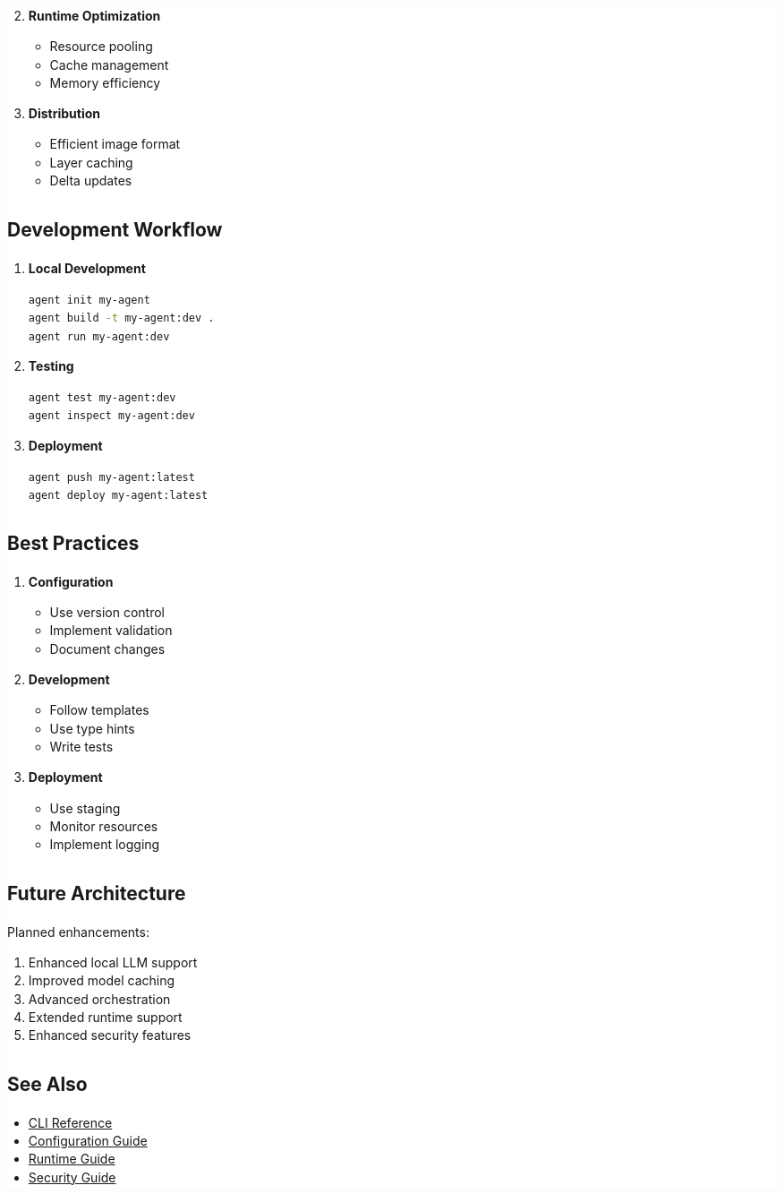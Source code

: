 2. **Runtime Optimization**
   - Resource pooling
   - Cache management
   - Memory efficiency

3. **Distribution**
   - Efficient image format
   - Layer caching
   - Delta updates

## Development Workflow

1. **Local Development**
   ```bash
   agent init my-agent
   agent build -t my-agent:dev .
   agent run my-agent:dev
   ```

2. **Testing**
   ```bash
   agent test my-agent:dev
   agent inspect my-agent:dev
   ```

3. **Deployment**
   ```bash
   agent push my-agent:latest
   agent deploy my-agent:latest
   ```

## Best Practices

1. **Configuration**
   - Use version control
   - Implement validation
   - Document changes

2. **Development**
   - Follow templates
   - Use type hints
   - Write tests

3. **Deployment**
   - Use staging
   - Monitor resources
   - Implement logging

## Future Architecture

Planned enhancements:
1. Enhanced local LLM support
2. Improved model caching
3. Advanced orchestration
4. Extended runtime support
5. Enhanced security features

## See Also

- [CLI Reference](./cli-overview.md)
- [Configuration Guide](./agent-configuration.md)
- [Runtime Guide](./runtime.md)
- [Security Guide](./security.md)